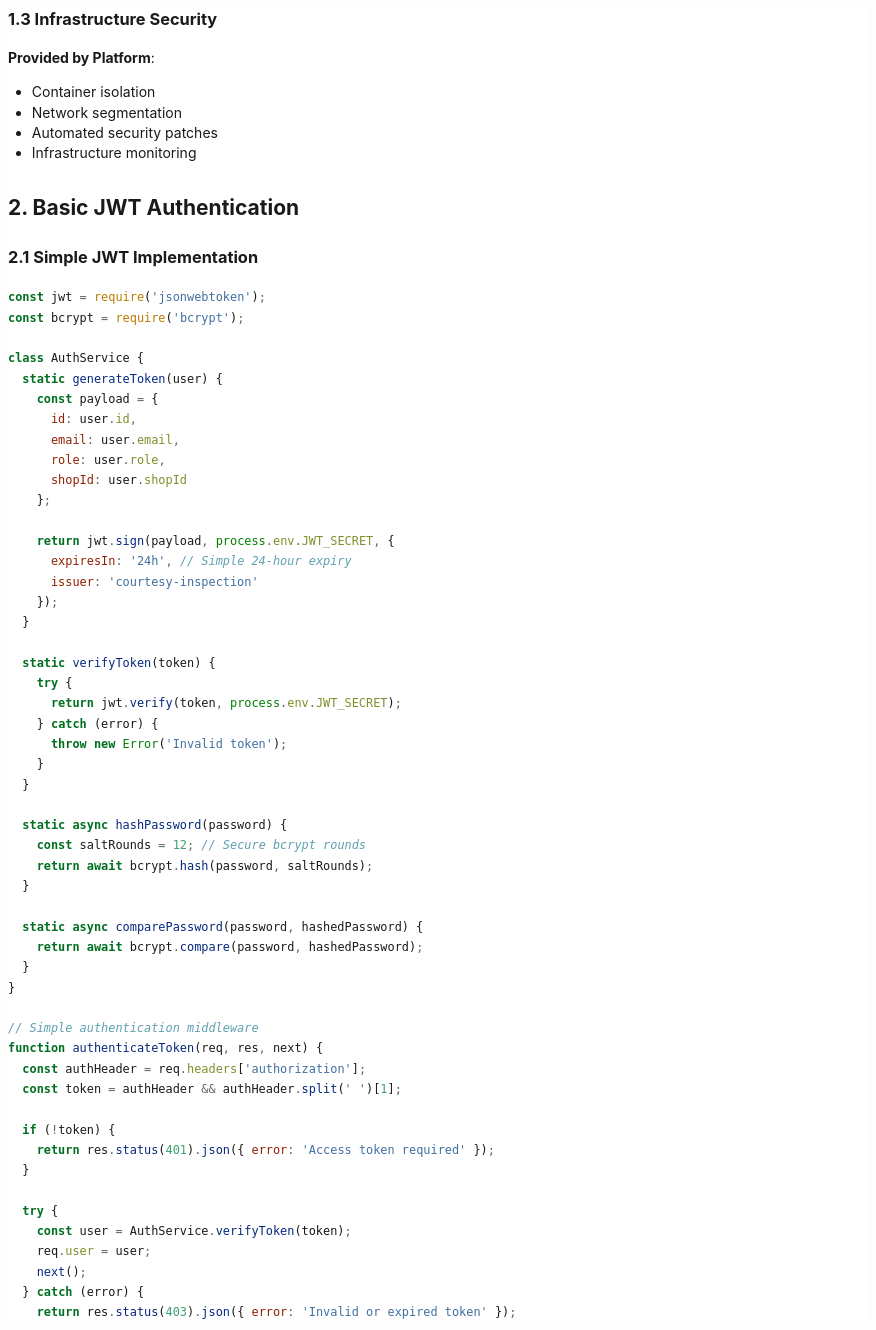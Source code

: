 ### 1.3 Infrastructure Security
**Provided by Platform**:
- Container isolation
- Network segmentation
- Automated security patches
- Infrastructure monitoring

## 2. Basic JWT Authentication

### 2.1 Simple JWT Implementation
```javascript
const jwt = require('jsonwebtoken');
const bcrypt = require('bcrypt');

class AuthService {
  static generateToken(user) {
    const payload = {
      id: user.id,
      email: user.email,
      role: user.role,
      shopId: user.shopId
    };

    return jwt.sign(payload, process.env.JWT_SECRET, {
      expiresIn: '24h', // Simple 24-hour expiry
      issuer: 'courtesy-inspection'
    });
  }

  static verifyToken(token) {
    try {
      return jwt.verify(token, process.env.JWT_SECRET);
    } catch (error) {
      throw new Error('Invalid token');
    }
  }

  static async hashPassword(password) {
    const saltRounds = 12; // Secure bcrypt rounds
    return await bcrypt.hash(password, saltRounds);
  }

  static async comparePassword(password, hashedPassword) {
    return await bcrypt.compare(password, hashedPassword);
  }
}

// Simple authentication middleware
function authenticateToken(req, res, next) {
  const authHeader = req.headers['authorization'];
  const token = authHeader && authHeader.split(' ')[1];

  if (!token) {
    return res.status(401).json({ error: 'Access token required' });
  }

  try {
    const user = AuthService.verifyToken(token);
    req.user = user;
    next();
  } catch (error) {
    return res.status(403).json({ error: 'Invalid or expired token' });
```